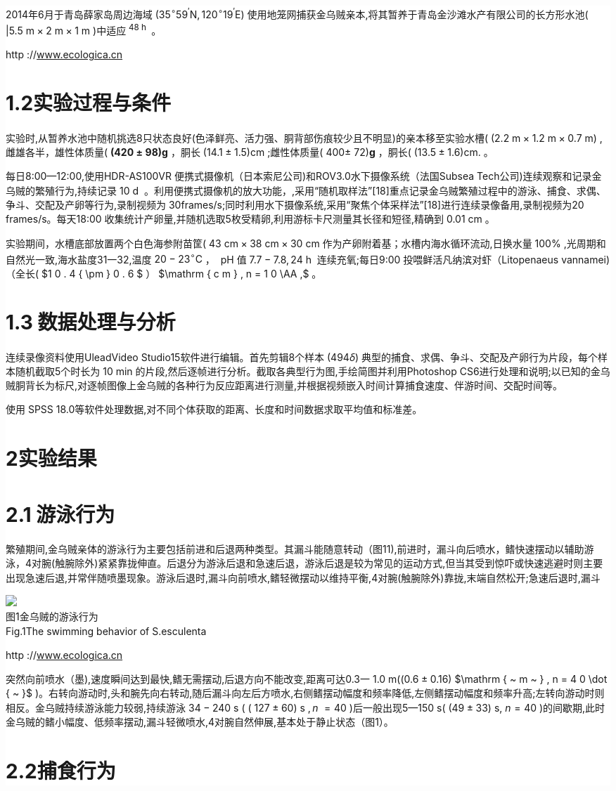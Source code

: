 2014年6月于青岛薛家岛周边海域 $( 3 5 ^ { \circ } 5 9 ^ { \prime } \mathrm { N } , 1 2 0 ^ { \circ } 1 9 ^ { \prime } \mathrm { E } )$ 使用地笼网捕获金乌贼亲本,将其暂养于青岛金沙滩水产有限公司的长方形水池( $\lvert 5 . 5 \ \mathrm { m } \times 2 \ \mathrm { m } \times 1 \ \mathrm { m }$ )中适应 $^ { 4 8 \mathrm { ~ h ~ } }$ 。

http ://www.ecologica.cn

# 1.2实验过程与条件

实验时,从暂养水池中随机挑选8只状态良好(色泽鲜亮、活力强、胴背部伤痕较少且不明显)的亲本移至实验水槽( $( 2 . 2 ~ \mathrm { m } { \times } 1 . 2 ~ \mathrm { m } { \times } 0 . 7 ~ \mathrm { m } )$ ,雌雄各半，雄性体质量( $\mathbf { ( 4 2 0 \pm 9 8 ) } \mathbf { g }$ ，胴长 $( 1 4 . 1 \pm 1 . 5 ) \mathrm { c m }$ ;雌性体质量( $4 0 0 \pm$ $7 2 ) \mathbf { g }$ ，胴长( $( 1 3 . 5 { \pm } 1 . 6 ) \mathrm { c m } .$ 。

每日8:00—12:00,使用HDR-AS100VR 便携式摄像机（日本索尼公司)和ROV3.0水下摄像系统（法国Subsea Tech公司)连续观察和记录金乌贼的繁殖行为,持续记录 $1 0 \mathrm { ~ d ~ }$ 。利用便携式摄像机的放大功能，,采用“随机取样法”[18]重点记录金乌贼繁殖过程中的游泳、捕食、求偶、争斗、交配及产卵等行为,录制视频为 30frames/s;同时利用水下摄像系统,采用“聚焦个体采样法”[18]进行连续录像备用,录制视频为20 frames/s。每天18:00 收集统计产卵量,并随机选取5枚受精卵,利用游标卡尺测量其长径和短径,精确到 $0 . 0 1 \ \mathrm { c m }$ 。

实验期间，水槽底部放置两个白色海参附苗筐( $4 3 ~ \mathrm { c m } { \times } 3 8 ~ \mathrm { c m } { \times } 3 0 ~ \mathrm { c m }$ 作为产卵附着基；水槽内海水循环流动,日换水量 $100 \%$ ,光周期和自然光一致,海水盐度31一32,温度 $2 0 { - } 2 3 ^ { \circ } \mathrm { C }$ ， $\mathrm { \ p H }$ 值 $7 . 7 { - } 7 . 8 , 2 4 \mathrm { ~ h ~ }$ 连续充氧;每日9:00 投喂鲜活凡纳滨对虾（Litopenaeus vannamei)（全长( $1 0 . 4 { \pm } 0 . 6 \$ ） $\mathrm { c m } , n = 1 0 \AA ,$ 。

# 1.3 数据处理与分析

连续录像资料使用UleadVideo Studio15软件进行编辑。首先剪辑8个样本 $( 4 9 4 \delta )$ 典型的捕食、求偶、争斗、交配及产卵行为片段，每个样本随机截取5个时长为 $1 0 ~ \mathrm { m i n }$ 的片段,然后逐帧进行分析。截取各典型行为图,手绘简图并利用Photoshop CS6进行处理和说明;以已知的金乌贼胴背长为标尺,对逐帧图像上金乌贼的各种行为反应距离进行测量,并根据视频嵌入时间计算捕食速度、伴游时间、交配时间等。

使用 SPSS 18.0等软件处理数据,对不同个体获取的距离、长度和时间数据求取平均值和标准差。

# 2实验结果

# 2.1 游泳行为

繁殖期间,金乌贼亲体的游泳行为主要包括前进和后退两种类型。其漏斗能随意转动（图11),前进时，漏斗向后喷水，鳍快速摆动以辅助游泳，4对腕(触腕除外)紧紧靠拢伸直。后退分为游泳后退和急速后退，游泳后退是较为常见的运动方式,但当其受到惊吓或快速逃避时则主要出现急速后退,并常伴随喷墨现象。游泳后退时,漏斗向前喷水,鳍轻微摆动以维持平衡,4对腕(触腕除外)靠拢,末端自然松开;急速后退时,漏斗

![](images/8825f91b8961840d3710f53846f3aa9f511b8d736d0983f1400ef67a249bad27.jpg)  
图1金乌贼的游泳行为  
Fig.1The swimming behavior of S.esculenta

http ://www.ecologica.cn

突然向前喷水（墨),速度瞬间达到最快,鳍无需摆动,后退方向不能改变,距离可达0.3一 $1 . 0 \ \mathrm { m } ( ( 0 . 6 { \pm } 0 . 1 6 )$ $\mathrm { ~ m ~ } , n = 4 0 \dot { ~ }$ )。右转向游动时,头和腕先向右转动,随后漏斗向左后方喷水,右侧鳍摆动幅度和频率降低,左侧鳍摆动幅度和频率升高;左转向游动时则相反。金乌贼持续游泳能力较弱,持续游泳 $3 4 - 2 4 0 \mathrm { ~ s ~ } ( \mathrm { ~ ( ~ } 1 2 7 \pm 6 0 ) \mathrm { ~ s ~ } , n$ $= 4 0$ )后一般出现5—150 s( $( 4 9 \pm 3 3 )$ s, $n = 4 0$ )的间歇期,此时金乌贼的鳍小幅度、低频率摆动,漏斗轻微喷水,4对腕自然伸展,基本处于静止状态（图1）。

# 2.2捕食行为
